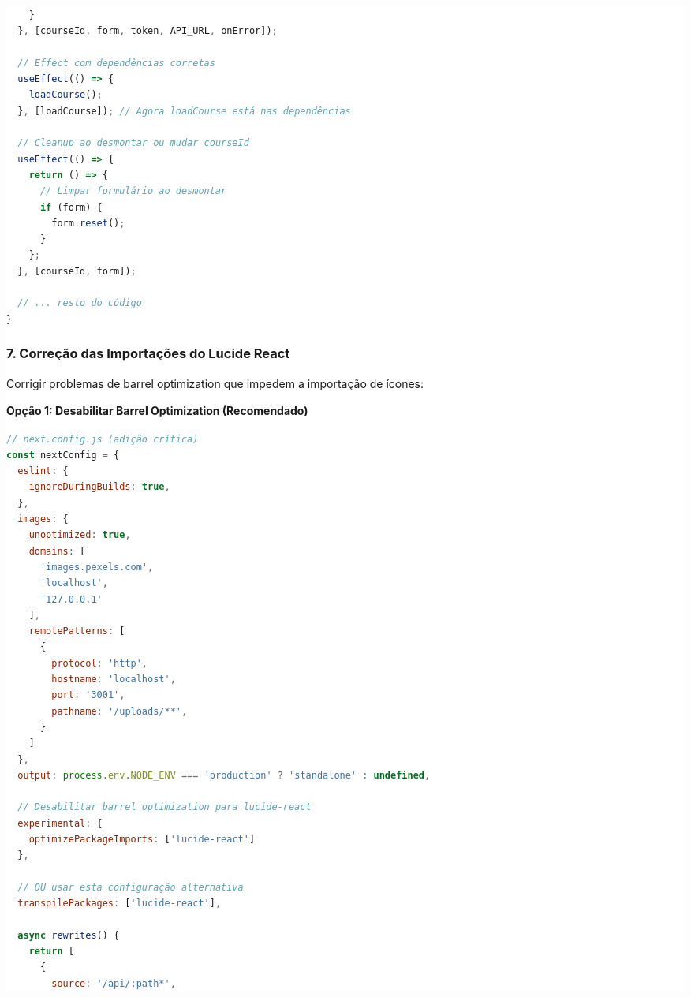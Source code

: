 ```typescript
    }
  }, [courseId, form, token, API_URL, onError]);

  // Effect com dependências corretas
  useEffect(() => {
    loadCourse();
  }, [loadCourse]); // Agora loadCourse está nas dependências

  // Cleanup ao desmontar ou mudar courseId
  useEffect(() => {
    return () => {
      // Limpar formulário ao desmontar
      if (form) {
        form.reset();
      }
    };
  }, [courseId, form]);

  // ... resto do código
}
```

### 7. Correção das Importações do Lucide React

Corrigir problemas de barrel optimization que impedem a importação de ícones:

**Opção 1: Desabilitar Barrel Optimization (Recomendado)**

```javascript
// next.config.js (adição crítica)
const nextConfig = {
  eslint: {
    ignoreDuringBuilds: true,
  },
  images: {
    unoptimized: true,
    domains: [
      'images.pexels.com',
      'localhost',
      '127.0.0.1'
    ],
    remotePatterns: [
      {
        protocol: 'http',
        hostname: 'localhost',
        port: '3001',
        pathname: '/uploads/**',
      }
    ]
  },
  output: process.env.NODE_ENV === 'production' ? 'standalone' : undefined,
  
  // Desabilitar barrel optimization para lucide-react
  experimental: {
    optimizePackageImports: ['lucide-react']
  },
  
  // OU usar esta configuração alternativa
  transpilePackages: ['lucide-react'],

  async rewrites() {
    return [
      {
        source: '/api/:path*',
```